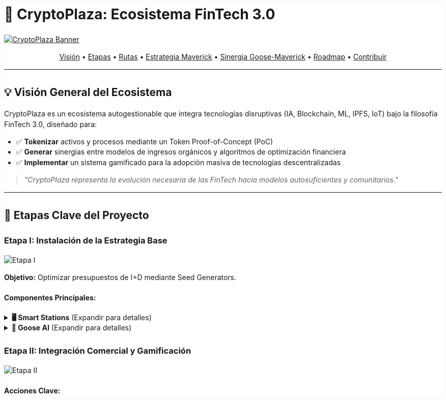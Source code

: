 # 🚀 CryptoPlaza: Ecosistema FinTech 3.0

[![CryptoPlaza Banner](https://github.com/CryptoPlazaHQ/Stock/blob/main/Roadmap/header_banner.png)](https://raw.githubusercontent.com/CryptoPlazaHQ/Stock/main/fintech3%20genesis%20brand.png)

<div align="center">
  <a href="#vision">Visión</a> •
  <a href="#etapas">Etapas</a> •
  <a href="#rutas">Rutas</a> •
  <a href="#maverick">Estrategia Maverick</a> •
  <a href="#sinergia">Sinergia Goose-Maverick</a> •
  <a href="#roadmap">Roadmap</a> •
  <a href="#contribuir">Contribuir</a>
</div>

---

## <a name="vision"></a>💡 Visión General del Ecosistema

CryptoPlaza es un ecosistema autogestionable que integra tecnologías disruptivas (IA, Blockchain, ML, IPFS, IoT) bajo la filosofía FinTech 3.0, diseñado para:

- ✅ **Tokenizar** activos y procesos mediante un Token Proof-of-Concept (PoC)
- ✅ **Generar** sinergias entre modelos de ingresos orgánicos y algoritmos de optimización financiera
- ✅ **Implementar** un sistema gamificado para la adopción masiva de tecnologías descentralizadas

> *"CryptoPlaza representa la evolución necesaria de las FinTech hacia modelos autosuficientes y comunitarios."*

---

## <a name="etapas"></a>🌟 Etapas Clave del Proyecto

### Etapa I: Instalación de la Estrategia Base

![Etapa I](https://github.com/CryptoPlazaHQ/Stock/blob/main/Roadmap/Etapa_I-removebg-preview.png)

**Objetivo:** Optimizar presupuestos de I+D mediante Seed Generators.

#### Componentes Principales:

<details><summary><b>🖥️ Smart Stations</b> (Expandir para detalles)</summary></details>

<details><summary><b>🦢 Goose AI</b> (Expandir para detalles)</summary></details>

### Etapa II: Integración Comercial y Gamificación

![Etapa II](https://github.com/CryptoPlazaHQ/Stock/blob/main/Roadmap/Etapa_II-removebg-preview.png)

#### Acciones Clave:
